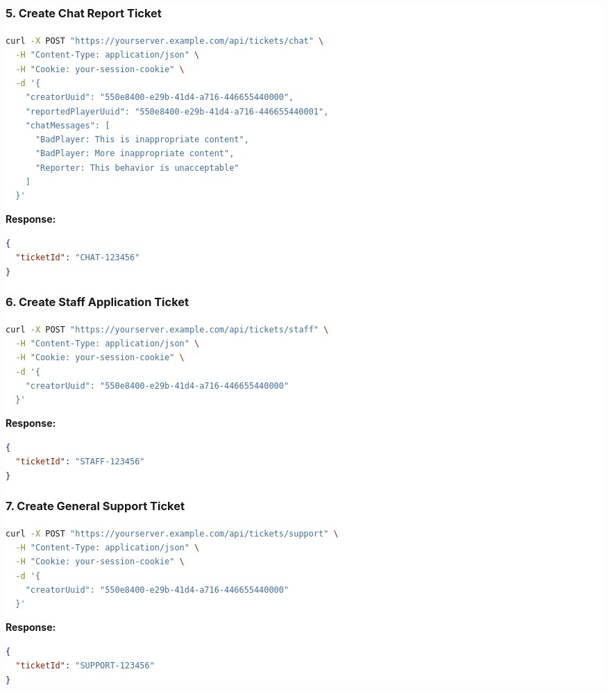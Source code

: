 ### 5. Create Chat Report Ticket

```bash
curl -X POST "https://yourserver.example.com/api/tickets/chat" \
  -H "Content-Type: application/json" \
  -H "Cookie: your-session-cookie" \
  -d '{
    "creatorUuid": "550e8400-e29b-41d4-a716-446655440000",
    "reportedPlayerUuid": "550e8400-e29b-41d4-a716-446655440001",
    "chatMessages": [
      "BadPlayer: This is inappropriate content",
      "BadPlayer: More inappropriate content",
      "Reporter: This behavior is unacceptable"
    ]
  }'
```

**Response:**
```json
{
  "ticketId": "CHAT-123456"
}
```

### 6. Create Staff Application Ticket

```bash
curl -X POST "https://yourserver.example.com/api/tickets/staff" \
  -H "Content-Type: application/json" \
  -H "Cookie: your-session-cookie" \
  -d '{
    "creatorUuid": "550e8400-e29b-41d4-a716-446655440000"
  }'
```

**Response:**
```json
{
  "ticketId": "STAFF-123456"
}
```

### 7. Create General Support Ticket

```bash
curl -X POST "https://yourserver.example.com/api/tickets/support" \
  -H "Content-Type: application/json" \
  -H "Cookie: your-session-cookie" \
  -d '{
    "creatorUuid": "550e8400-e29b-41d4-a716-446655440000"
  }'
```

**Response:**
```json
{
  "ticketId": "SUPPORT-123456"
}
```
